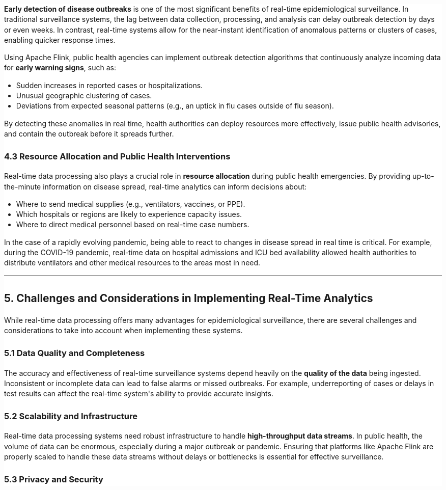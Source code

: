 **Early detection of disease outbreaks** is one of the most significant benefits of real-time epidemiological surveillance. In traditional surveillance systems, the lag between data collection, processing, and analysis can delay outbreak detection by days or even weeks. In contrast, real-time systems allow for the near-instant identification of anomalous patterns or clusters of cases, enabling quicker response times.

Using Apache Flink, public health agencies can implement outbreak detection algorithms that continuously analyze incoming data for **early warning signs**, such as:

- Sudden increases in reported cases or hospitalizations.
- Unusual geographic clustering of cases.
- Deviations from expected seasonal patterns (e.g., an uptick in flu cases outside of flu season).

By detecting these anomalies in real time, health authorities can deploy resources more effectively, issue public health advisories, and contain the outbreak before it spreads further.

### 4.3 Resource Allocation and Public Health Interventions

Real-time data processing also plays a crucial role in **resource allocation** during public health emergencies. By providing up-to-the-minute information on disease spread, real-time analytics can inform decisions about:

- Where to send medical supplies (e.g., ventilators, vaccines, or PPE).
- Which hospitals or regions are likely to experience capacity issues.
- Where to direct medical personnel based on real-time case numbers.

In the case of a rapidly evolving pandemic, being able to react to changes in disease spread in real time is critical. For example, during the COVID-19 pandemic, real-time data on hospital admissions and ICU bed availability allowed health authorities to distribute ventilators and other medical resources to the areas most in need.

---

## 5. Challenges and Considerations in Implementing Real-Time Analytics

While real-time data processing offers many advantages for epidemiological surveillance, there are several challenges and considerations to take into account when implementing these systems.

### 5.1 Data Quality and Completeness

The accuracy and effectiveness of real-time surveillance systems depend heavily on the **quality of the data** being ingested. Inconsistent or incomplete data can lead to false alarms or missed outbreaks. For example, underreporting of cases or delays in test results can affect the real-time system's ability to provide accurate insights.

### 5.2 Scalability and Infrastructure

Real-time data processing systems need robust infrastructure to handle **high-throughput data streams**. In public health, the volume of data can be enormous, especially during a major outbreak or pandemic. Ensuring that platforms like Apache Flink are properly scaled to handle these data streams without delays or bottlenecks is essential for effective surveillance.

### 5.3 Privacy and Security

